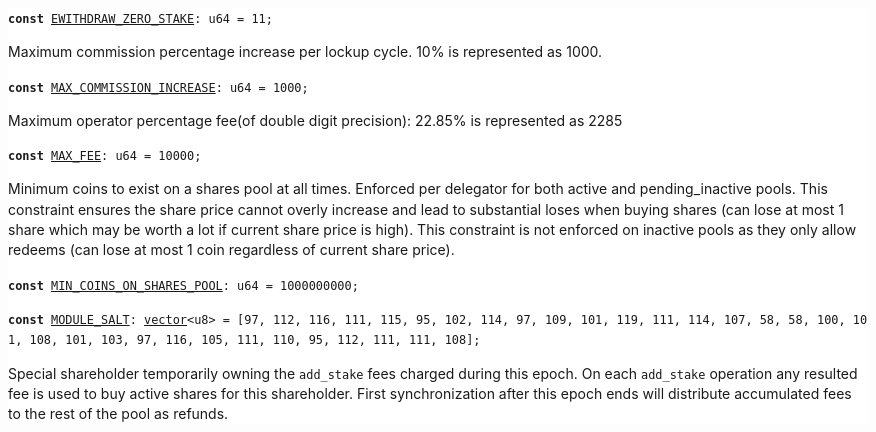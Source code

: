 
<pre><code><b>const</b> <a href="delegation_pool.md#0x1_delegation_pool_EWITHDRAW_ZERO_STAKE">EWITHDRAW_ZERO_STAKE</a>: u64 = 11;
</code></pre>



<a id="0x1_delegation_pool_MAX_COMMISSION_INCREASE"></a>

Maximum commission percentage increase per lockup cycle. 10% is represented as 1000.


<pre><code><b>const</b> <a href="delegation_pool.md#0x1_delegation_pool_MAX_COMMISSION_INCREASE">MAX_COMMISSION_INCREASE</a>: u64 = 1000;
</code></pre>



<a id="0x1_delegation_pool_MAX_FEE"></a>

Maximum operator percentage fee(of double digit precision): 22.85% is represented as 2285


<pre><code><b>const</b> <a href="delegation_pool.md#0x1_delegation_pool_MAX_FEE">MAX_FEE</a>: u64 = 10000;
</code></pre>



<a id="0x1_delegation_pool_MIN_COINS_ON_SHARES_POOL"></a>

Minimum coins to exist on a shares pool at all times.
Enforced per delegator for both active and pending_inactive pools.
This constraint ensures the share price cannot overly increase and lead to
substantial loses when buying shares (can lose at most 1 share which may
be worth a lot if current share price is high).
This constraint is not enforced on inactive pools as they only allow redeems
(can lose at most 1 coin regardless of current share price).


<pre><code><b>const</b> <a href="delegation_pool.md#0x1_delegation_pool_MIN_COINS_ON_SHARES_POOL">MIN_COINS_ON_SHARES_POOL</a>: u64 = 1000000000;
</code></pre>



<a id="0x1_delegation_pool_MODULE_SALT"></a>



<pre><code><b>const</b> <a href="delegation_pool.md#0x1_delegation_pool_MODULE_SALT">MODULE_SALT</a>: <a href="../../aptos-stdlib/../move-stdlib/doc/vector.md#0x1_vector">vector</a>&lt;u8&gt; = [97, 112, 116, 111, 115, 95, 102, 114, 97, 109, 101, 119, 111, 114, 107, 58, 58, 100, 101, 108, 101, 103, 97, 116, 105, 111, 110, 95, 112, 111, 111, 108];
</code></pre>



<a id="0x1_delegation_pool_NULL_SHAREHOLDER"></a>

Special shareholder temporarily owning the <code>add_stake</code> fees charged during this epoch.
On each <code>add_stake</code> operation any resulted fee is used to buy active shares for this shareholder.
First synchronization after this epoch ends will distribute accumulated fees to the rest of the pool as refunds.
